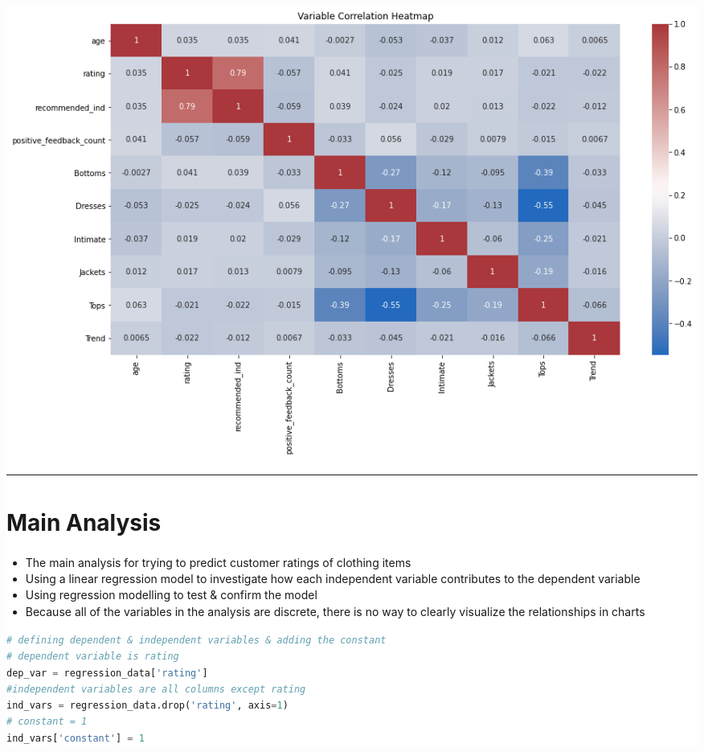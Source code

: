 ![png](for_readme_files/for_readme_31_1.png)
    


---
# Main Analysis
- The main analysis for trying to predict customer ratings of clothing items
- Using a linear regression model to investigate how each independent variable contributes to the dependent variable
- Using regression modelling to test & confirm the model
- Because all of the variables in the analysis are discrete, there is no way to clearly visualize the relationships in charts


```python
# defining dependent & independent variables & adding the constant
# dependent variable is rating
dep_var = regression_data['rating']
#independent variables are all columns except rating
ind_vars = regression_data.drop('rating', axis=1)
# constant = 1
ind_vars['constant'] = 1
```
